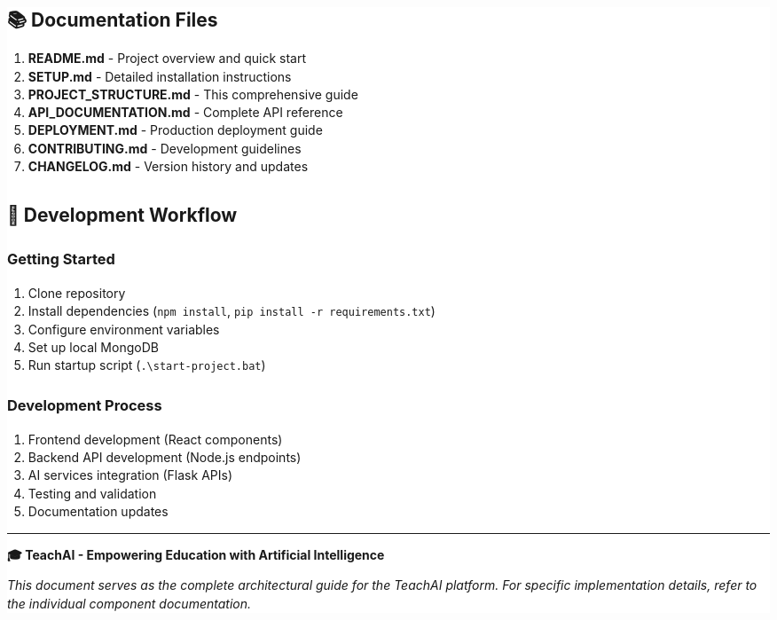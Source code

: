 ## 📚 **Documentation Files**

1. **README.md** - Project overview and quick start
2. **SETUP.md** - Detailed installation instructions  
3. **PROJECT_STRUCTURE.md** - This comprehensive guide
4. **API_DOCUMENTATION.md** - Complete API reference
5. **DEPLOYMENT.md** - Production deployment guide
6. **CONTRIBUTING.md** - Development guidelines
7. **CHANGELOG.md** - Version history and updates

## 🎯 **Development Workflow**

### **Getting Started**
1. Clone repository
2. Install dependencies (`npm install`, `pip install -r requirements.txt`)
3. Configure environment variables
4. Set up local MongoDB
5. Run startup script (`.\start-project.bat`)

### **Development Process**
1. Frontend development (React components)
2. Backend API development (Node.js endpoints)
3. AI services integration (Flask APIs)
4. Testing and validation
5. Documentation updates

---

**🎓 TeachAI - Empowering Education with Artificial Intelligence**

*This document serves as the complete architectural guide for the TeachAI platform. For specific implementation details, refer to the individual component documentation.*